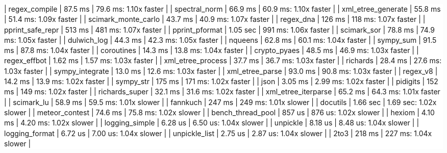 | regex_compile              | 87.5 ms                                                     | 79.6 ms: 1.10x faster                                                      |
| spectral_norm              | 66.9 ms                                                     | 60.9 ms: 1.10x faster                                                      |
| xml_etree_generate         | 55.8 ms                                                     | 51.4 ms: 1.09x faster                                                      |
| scimark_monte_carlo        | 43.7 ms                                                     | 40.9 ms: 1.07x faster                                                      |
| regex_dna                  | 126 ms                                                      | 118 ms: 1.07x faster                                                       |
| pprint_safe_repr           | 513 ms                                                      | 481 ms: 1.07x faster                                                       |
| pprint_pformat             | 1.05 sec                                                    | 991 ms: 1.06x faster                                                       |
| scimark_sor                | 78.8 ms                                                     | 74.9 ms: 1.05x faster                                                      |
| dulwich_log                | 44.3 ms                                                     | 42.3 ms: 1.05x faster                                                      |
| nqueens                    | 62.8 ms                                                     | 60.1 ms: 1.04x faster                                                      |
| sympy_sum                  | 91.5 ms                                                     | 87.8 ms: 1.04x faster                                                      |
| coroutines                 | 14.3 ms                                                     | 13.8 ms: 1.04x faster                                                      |
| crypto_pyaes               | 48.5 ms                                                     | 46.9 ms: 1.03x faster                                                      |
| regex_effbot               | 1.62 ms                                                     | 1.57 ms: 1.03x faster                                                      |
| xml_etree_process          | 37.7 ms                                                     | 36.7 ms: 1.03x faster                                                      |
| richards                   | 28.4 ms                                                     | 27.6 ms: 1.03x faster                                                      |
| sympy_integrate            | 13.0 ms                                                     | 12.6 ms: 1.03x faster                                                      |
| xml_etree_parse            | 93.0 ms                                                     | 90.8 ms: 1.03x faster                                                      |
| regex_v8                   | 14.2 ms                                                     | 13.9 ms: 1.02x faster                                                      |
| sympy_str                  | 175 ms                                                      | 171 ms: 1.02x faster                                                       |
| json                       | 3.05 ms                                                     | 2.99 ms: 1.02x faster                                                      |
| pidigits                   | 152 ms                                                      | 149 ms: 1.02x faster                                                       |
| richards_super             | 32.1 ms                                                     | 31.6 ms: 1.02x faster                                                      |
| xml_etree_iterparse        | 65.2 ms                                                     | 64.3 ms: 1.01x faster                                                      |
| scimark_lu                 | 58.9 ms                                                     | 59.5 ms: 1.01x slower                                                      |
| fannkuch                   | 247 ms                                                      | 249 ms: 1.01x slower                                                       |
| docutils                   | 1.66 sec                                                    | 1.69 sec: 1.02x slower                                                     |
| meteor_contest             | 74.6 ms                                                     | 75.8 ms: 1.02x slower                                                      |
| bench_thread_pool          | 857 us                                                      | 876 us: 1.02x slower                                                       |
| hexiom                     | 4.10 ms                                                     | 4.20 ms: 1.02x slower                                                      |
| logging_simple             | 6.28 us                                                     | 6.50 us: 1.04x slower                                                      |
| unpickle                   | 8.18 us                                                     | 8.48 us: 1.04x slower                                                      |
| logging_format             | 6.72 us                                                     | 7.00 us: 1.04x slower                                                      |
| unpickle_list              | 2.75 us                                                     | 2.87 us: 1.04x slower                                                      |
| 2to3                       | 218 ms                                                      | 227 ms: 1.04x slower                                                       |